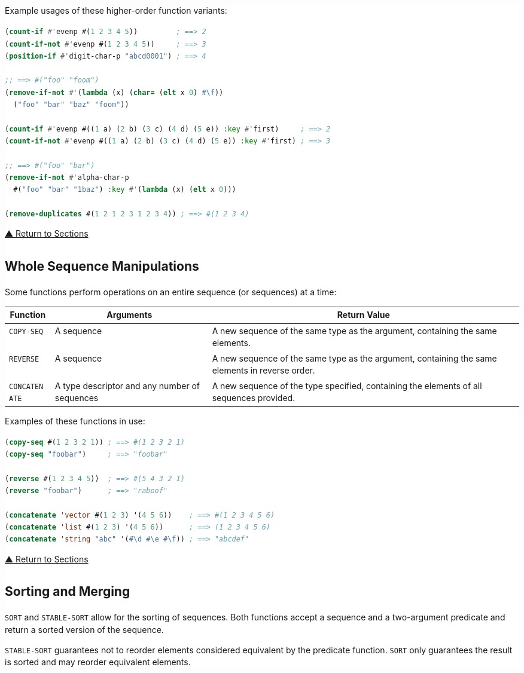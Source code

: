 Example usages of these higher-order function variants:
```lisp
(count-if #'evenp #(1 2 3 4 5))         ; ==> 2
(count-if-not #'evenp #(1 2 3 4 5))     ; ==> 3
(position-if #'digit-char-p "abcd0001") ; ==> 4

;; ==> #("foo" "foom")
(remove-if-not #'(lambda (x) (char= (elt x 0) #\f))
  ("foo" "bar" "baz" "foom"))

(count-if #'evenp #((1 a) (2 b) (3 c) (4 d) (5 e)) :key #'first)     ; ==> 2
(count-if-not #'evenp #((1 a) (2 b) (3 c) (4 d) (5 e)) :key #'first) ; ==> 3

;; ==> #("foo" "bar")
(remove-if-not #'alpha-char-p
  #("foo" "bar" "1baz") :key #'(lambda (x) (elt x 0)))

(remove-duplicates #(1 2 1 2 3 1 2 3 4)) ; ==> #(1 2 3 4)
```

[▲ Return to Sections](#sections)

## Whole Sequence Manipulations
Some functions perform operations on an entire sequence (or sequences) at a time:

| Function      | Arguments                                     | Return Value                                                                                    |
| ------------- | --------------------------------------------- | ----------------------------------------------------------------------------------------------- |
| `COPY-SEQ`    | A sequence                                    | A new sequence of the same type as the argument, containing the same elements.                  |
| `REVERSE`     | A sequence                                    | A new sequence of the same type as the argument, containing the same elements in reverse order. |
| `CONCATENATE` | A type descriptor and any number of sequences | A new sequence of the type specified, containing the elements of all sequences provided.        |

Examples of these functions in use:
```lisp
(copy-seq #(1 2 3 2 1)) ; ==> #(1 2 3 2 1)
(copy-seq "foobar")     ; ==> "foobar"

(reverse #(1 2 3 4 5))  ; ==> #(5 4 3 2 1)
(reverse "foobar")      ; ==> "raboof"

(concatenate 'vector #(1 2 3) '(4 5 6))    ; ==> #(1 2 3 4 5 6)
(concatenate 'list #(1 2 3) '(4 5 6))      ; ==> (1 2 3 4 5 6)
(concatenate 'string "abc" '(#\d #\e #\f)) ; ==> "abcdef"
```

[▲ Return to Sections](#sections)

## Sorting and Merging
`SORT` and `STABLE-SORT` allow for the sorting of sequences. Both functions accept a sequence and a two-argument predicate and return a sorted version of the sequence.

`STABLE-SORT` guarantees not to reorder elements considered equivalent by the predicate function. `SORT` only guarantees the result is sorted and may reorder equivalent elements.

